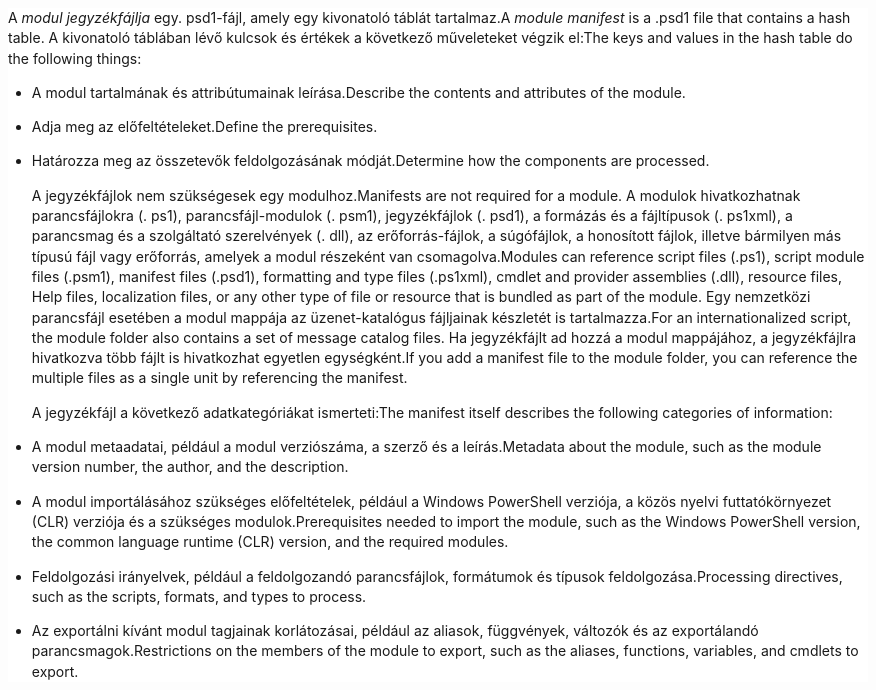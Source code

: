 <span data-ttu-id="a1cd9-149">A *modul jegyzékfájlja* egy. psd1-fájl, amely egy kivonatoló táblát tartalmaz.</span><span class="sxs-lookup"><span data-stu-id="a1cd9-149">A *module manifest* is a .psd1 file that contains a hash table.</span></span> <span data-ttu-id="a1cd9-150">A kivonatoló táblában lévő kulcsok és értékek a következő műveleteket végzik el:</span><span class="sxs-lookup"><span data-stu-id="a1cd9-150">The keys and values in the hash table do the following things:</span></span>

- <span data-ttu-id="a1cd9-151">A modul tartalmának és attribútumainak leírása.</span><span class="sxs-lookup"><span data-stu-id="a1cd9-151">Describe the contents and attributes of the module.</span></span>

- <span data-ttu-id="a1cd9-152">Adja meg az előfeltételeket.</span><span class="sxs-lookup"><span data-stu-id="a1cd9-152">Define the prerequisites.</span></span>

- <span data-ttu-id="a1cd9-153">Határozza meg az összetevők feldolgozásának módját.</span><span class="sxs-lookup"><span data-stu-id="a1cd9-153">Determine how the components are processed.</span></span>

  <span data-ttu-id="a1cd9-154">A jegyzékfájlok nem szükségesek egy modulhoz.</span><span class="sxs-lookup"><span data-stu-id="a1cd9-154">Manifests are not required for a module.</span></span> <span data-ttu-id="a1cd9-155">A modulok hivatkozhatnak parancsfájlokra (. ps1), parancsfájl-modulok (. psm1), jegyzékfájlok (. psd1), a formázás és a fájltípusok (. ps1xml), a parancsmag és a szolgáltató szerelvények (. dll), az erőforrás-fájlok, a súgófájlok, a honosított fájlok, illetve bármilyen más típusú fájl vagy erőforrás, amelyek a modul részeként van csomagolva.</span><span class="sxs-lookup"><span data-stu-id="a1cd9-155">Modules can reference script files (.ps1), script module files (.psm1), manifest files (.psd1), formatting and type files (.ps1xml), cmdlet and provider assemblies (.dll), resource files, Help files, localization files, or any other type of file or resource that is bundled as part of the module.</span></span> <span data-ttu-id="a1cd9-156">Egy nemzetközi parancsfájl esetében a modul mappája az üzenet-katalógus fájljainak készletét is tartalmazza.</span><span class="sxs-lookup"><span data-stu-id="a1cd9-156">For an internationalized script, the module folder also contains a set of message catalog files.</span></span> <span data-ttu-id="a1cd9-157">Ha jegyzékfájlt ad hozzá a modul mappájához, a jegyzékfájlra hivatkozva több fájlt is hivatkozhat egyetlen egységként.</span><span class="sxs-lookup"><span data-stu-id="a1cd9-157">If you add a manifest file to the module folder, you can reference the multiple files as a single unit by referencing the manifest.</span></span>

  <span data-ttu-id="a1cd9-158">A jegyzékfájl a következő adatkategóriákat ismerteti:</span><span class="sxs-lookup"><span data-stu-id="a1cd9-158">The manifest itself describes the following categories of information:</span></span>

- <span data-ttu-id="a1cd9-159">A modul metaadatai, például a modul verziószáma, a szerző és a leírás.</span><span class="sxs-lookup"><span data-stu-id="a1cd9-159">Metadata about the module, such as the module version number, the author, and the description.</span></span>

- <span data-ttu-id="a1cd9-160">A modul importálásához szükséges előfeltételek, például a Windows PowerShell verziója, a közös nyelvi futtatókörnyezet (CLR) verziója és a szükséges modulok.</span><span class="sxs-lookup"><span data-stu-id="a1cd9-160">Prerequisites needed to import the module, such as the Windows PowerShell version, the common language runtime (CLR) version, and the required modules.</span></span>

- <span data-ttu-id="a1cd9-161">Feldolgozási irányelvek, például a feldolgozandó parancsfájlok, formátumok és típusok feldolgozása.</span><span class="sxs-lookup"><span data-stu-id="a1cd9-161">Processing directives, such as the scripts, formats, and types to process.</span></span>

- <span data-ttu-id="a1cd9-162">Az exportálni kívánt modul tagjainak korlátozásai, például az aliasok, függvények, változók és az exportálandó parancsmagok.</span><span class="sxs-lookup"><span data-stu-id="a1cd9-162">Restrictions on the members of the module to export, such as the aliases, functions, variables, and cmdlets to export.</span></span>
